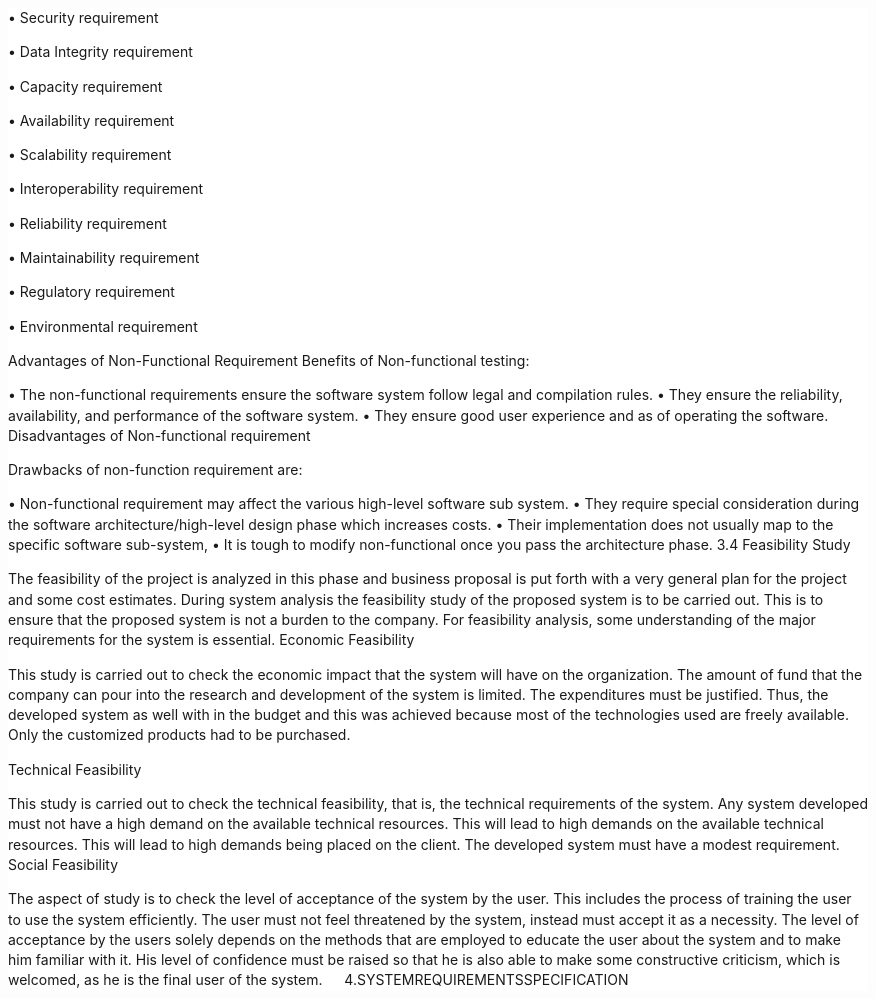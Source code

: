 •	Security requirement 
 
•	Data Integrity requirement 
 
•	Capacity requirement 
 
•	Availability requirement 
 
•	Scalability requirement 
 
•	Interoperability requirement 
 
•	Reliability requirement 
 
•	Maintainability requirement 
 
•	Regulatory requirement 
 
•	Environmental requirement 
 
Advantages of Non-Functional Requirement 
 Benefits of Non-functional testing: 
 
•	The non-functional requirements ensure the software system follow legal and compilation rules. 
•	They ensure the reliability, availability, and performance of the software system. 
•	They ensure good user experience and as of operating the software. 
Disadvantages of Non-functional requirement 
 
Drawbacks of non-function requirement are: 
 
•	Non-functional requirement may affect the various high-level software sub system. 
•	They require special consideration during the software architecture/high-level design phase which increases costs. 
•	Their implementation does not usually map to the specific software sub-system, 
•	It is tough to modify non-functional once you pass the architecture phase. 
3.4 Feasibility Study 
 
The feasibility of the project is analyzed in this phase and business proposal is put forth with a very general plan for the project and some cost estimates. During system analysis the feasibility study of the proposed system is to be carried out. This is to ensure that the proposed system is not a burden to the company. For feasibility analysis, some understanding of the major requirements for the system is essential. Economic Feasibility 
 
This study is carried out to check the economic impact that the system will have on the organization. The amount of fund that the company can pour into the research and development of the system is limited. The expenditures must be justified. Thus, the developed system as well with in the budget and this was achieved because most of the technologies used are freely available. Only the customized products had to be purchased. 
 
Technical Feasibility 
 
This study is carried out to check the technical feasibility, that is, the technical requirements of the system. Any system developed must not have a high demand on the available technical resources. This will lead to high demands on the available technical resources. This will lead to high demands being placed on the client. The developed system must have a modest requirement. 
Social Feasibility 
 
The aspect of study is to check the level of acceptance of the system by the user. This includes the process of training the user to use the system efficiently. The user must not feel threatened by the system, instead must accept it as a necessity. The level of acceptance by the users solely depends on the methods that are employed to educate the user about the system and to make him familiar with it. His level of confidence must be raised so that he is also able to make some constructive criticism, which is welcomed, as he is the final user of the system.  
4.SYSTEMREQUIREMENTSSPECIFICATION 
 